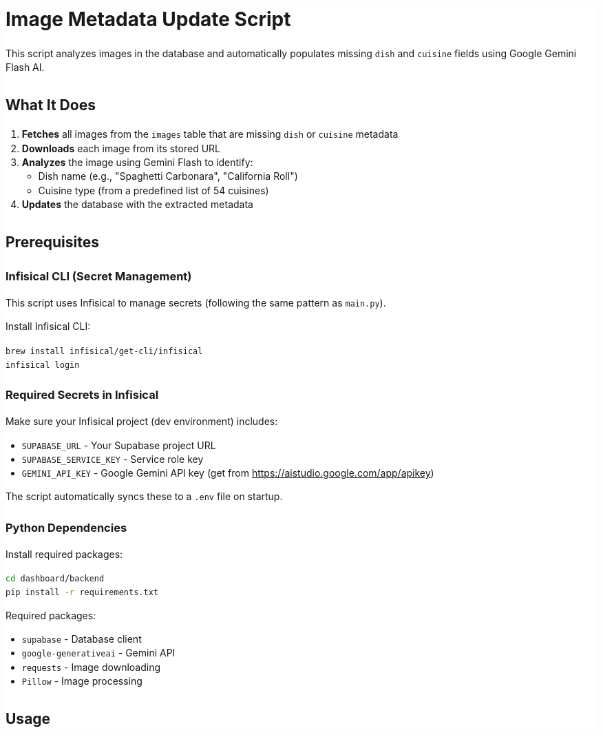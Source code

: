 # Image Metadata Update Script

This script analyzes images in the database and automatically populates missing `dish` and `cuisine` fields using Google Gemini Flash AI.

## What It Does

1. **Fetches** all images from the `images` table that are missing `dish` or `cuisine` metadata
2. **Downloads** each image from its stored URL
3. **Analyzes** the image using Gemini Flash to identify:
   - Dish name (e.g., "Spaghetti Carbonara", "California Roll")
   - Cuisine type (from a predefined list of 54 cuisines)
4. **Updates** the database with the extracted metadata

## Prerequisites

### Infisical CLI (Secret Management)

This script uses Infisical to manage secrets (following the same pattern as `main.py`).

Install Infisical CLI:
```bash
brew install infisical/get-cli/infisical
infisical login
```

### Required Secrets in Infisical

Make sure your Infisical project (dev environment) includes:

- `SUPABASE_URL` - Your Supabase project URL
- `SUPABASE_SERVICE_KEY` - Service role key
- `GEMINI_API_KEY` - Google Gemini API key (get from https://aistudio.google.com/app/apikey)

The script automatically syncs these to a `.env` file on startup.

### Python Dependencies

Install required packages:

```bash
cd dashboard/backend
pip install -r requirements.txt
```

Required packages:
- `supabase` - Database client
- `google-generativeai` - Gemini API
- `requests` - Image downloading
- `Pillow` - Image processing

## Usage
